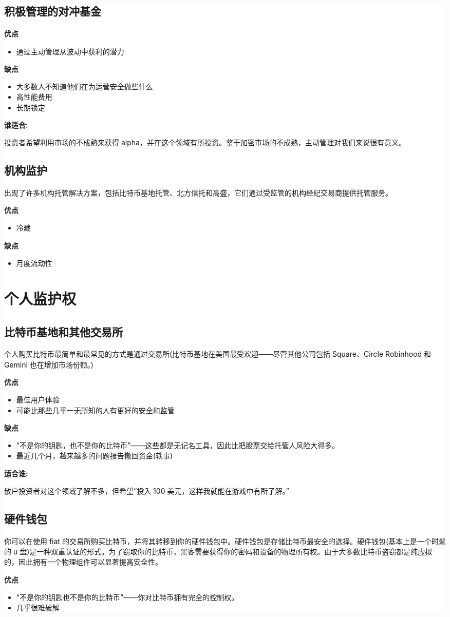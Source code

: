 ## 积极管理的对冲基金

**优点**

*   通过主动管理从波动中获利的潜力

**缺点**

*   大多数人不知道他们在为运营安全做些什么
*   高性能费用
*   长期锁定

**谁适合**:

投资者希望利用市场的不成熟来获得 alpha，并在这个领域有所投资。鉴于加密市场的不成熟，主动管理对我们来说很有意义。

## 机构监护

出现了许多机构托管解决方案，包括比特币基地托管、北方信托和高盛，它们通过受监管的机构经纪交易商提供托管服务。

**优点**

*   冷藏

**缺点**

*   月度流动性

# 个人监护权

## 比特币基地和其他交易所

个人购买比特币最简单和最常见的方式是通过交易所(比特币基地在美国最受欢迎——尽管其他公司包括 Square、Circle Robinhood 和 Gemini 也在增加市场份额。)

**优点**

*   最佳用户体验
*   可能比那些几乎一无所知的人有更好的安全和监管

**缺点**

*   “不是你的钥匙，也不是你的比特币”——这些都是无记名工具，因此比把股票交给托管人风险大得多。
*   最近几个月，越来越多的问题报告撤回资金(轶事)

**适合谁:**

散户投资者对这个领域了解不多，但希望“投入 100 美元，这样我就能在游戏中有所了解。”

## 硬件钱包

你可以在使用 fiat 的交易所购买比特币，并将其转移到你的硬件钱包中。硬件钱包是存储比特币最安全的选择。硬件钱包(基本上是一个时髦的 u 盘)是一种双重认证的形式。为了窃取你的比特币，黑客需要获得你的密码和设备的物理所有权。由于大多数比特币盗窃都是纯虚拟的，因此拥有一个物理组件可以显著提高安全性。

**优点**

*   “不是你的钥匙也不是你的比特币”——你对比特币拥有完全的控制权。
*   几乎很难破解
